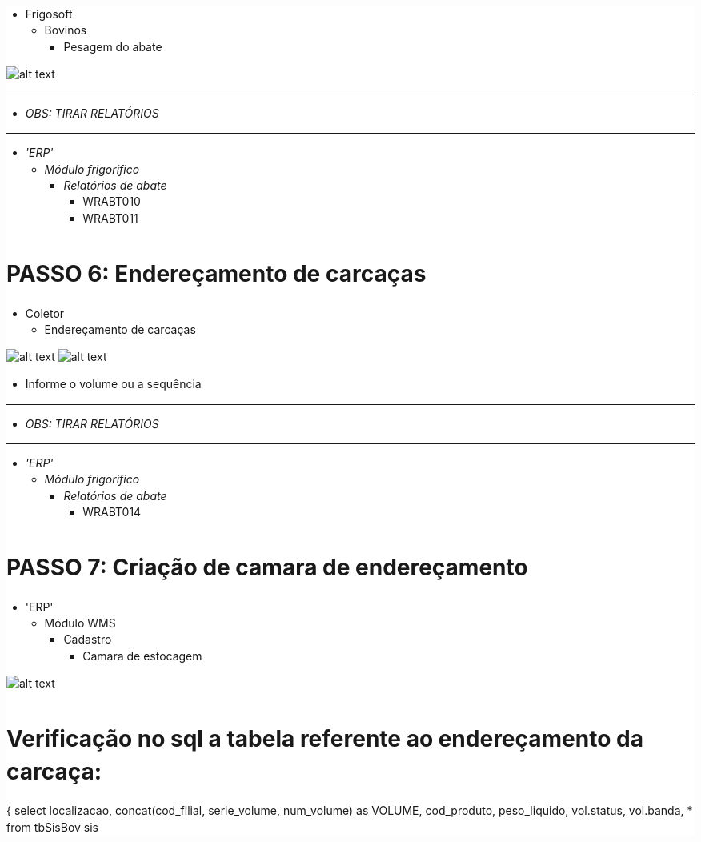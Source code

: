 - Frigosoft
  - Bovinos
    - Pesagem do abate

![alt text](image-39.png)

---
- *OBS: TIRAR RELATÓRIOS*
---

 - *'ERP'*
   - *Módulo frigorifico*
        - *Relatórios de abate*
            - WRABT010
            - WRABT011

# PASSO 6: Endereçamento de carcaças

- Coletor
  - Endereçamento de carcaças

![alt text](image-40.png)
![alt text](image-41.png)
- Informe o volume ou a sequência

---
- *OBS: TIRAR RELATÓRIOS*
---

 - *'ERP'*
   - *Módulo frigorifico*
        - *Relatórios de abate*
           - WRABT014


# PASSO 7: Criação de camara de endereçamento

- 'ERP'
  - Módulo WMS
    - Cadastro
      - Camara de estocagem

![alt text](image-42.png)



# Verificação no sql a tabela referente ao endereçamento da carcaça:

{ select localizacao, concat(cod_filial, serie_volume, num_volume) as VOLUME, cod_produto, peso_liquido, vol.status, vol.banda,  *  from tbSisBov sis 
